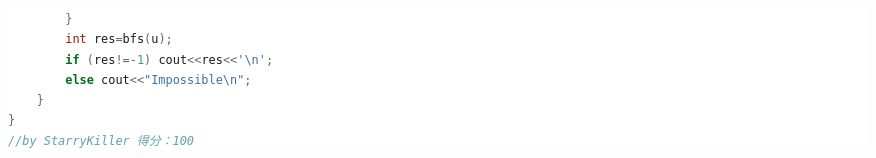 ```cpp
        }
        int res=bfs(u);
        if (res!=-1) cout<<res<<'\n';
        else cout<<"Impossible\n";
    }
}   
//by StarryKiller 得分：100
```